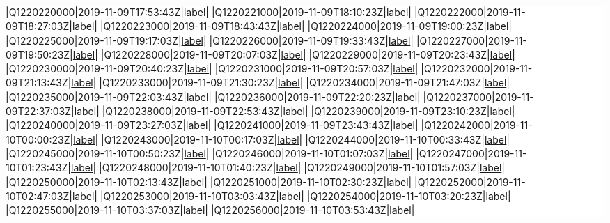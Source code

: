 |Q1220220000|2019-11-09T17:53:43Z|[label](https://github.com/link)|
|Q1220221000|2019-11-09T18:10:23Z|[label](https://github.com/link)|
|Q1220222000|2019-11-09T18:27:03Z|[label](https://github.com/link)|
|Q1220223000|2019-11-09T18:43:43Z|[label](https://github.com/link)|
|Q1220224000|2019-11-09T19:00:23Z|[label](https://github.com/link)|
|Q1220225000|2019-11-09T19:17:03Z|[label](https://github.com/link)|
|Q1220226000|2019-11-09T19:33:43Z|[label](https://github.com/link)|
|Q1220227000|2019-11-09T19:50:23Z|[label](https://github.com/link)|
|Q1220228000|2019-11-09T20:07:03Z|[label](https://github.com/link)|
|Q1220229000|2019-11-09T20:23:43Z|[label](https://github.com/link)|
|Q1220230000|2019-11-09T20:40:23Z|[label](https://github.com/link)|
|Q1220231000|2019-11-09T20:57:03Z|[label](https://github.com/link)|
|Q1220232000|2019-11-09T21:13:43Z|[label](https://github.com/link)|
|Q1220233000|2019-11-09T21:30:23Z|[label](https://github.com/link)|
|Q1220234000|2019-11-09T21:47:03Z|[label](https://github.com/link)|
|Q1220235000|2019-11-09T22:03:43Z|[label](https://github.com/link)|
|Q1220236000|2019-11-09T22:20:23Z|[label](https://github.com/link)|
|Q1220237000|2019-11-09T22:37:03Z|[label](https://github.com/link)|
|Q1220238000|2019-11-09T22:53:43Z|[label](https://github.com/link)|
|Q1220239000|2019-11-09T23:10:23Z|[label](https://github.com/link)|
|Q1220240000|2019-11-09T23:27:03Z|[label](https://github.com/link)|
|Q1220241000|2019-11-09T23:43:43Z|[label](https://github.com/link)|
|Q1220242000|2019-11-10T00:00:23Z|[label](https://github.com/link)|
|Q1220243000|2019-11-10T00:17:03Z|[label](https://github.com/link)|
|Q1220244000|2019-11-10T00:33:43Z|[label](https://github.com/link)|
|Q1220245000|2019-11-10T00:50:23Z|[label](https://github.com/link)|
|Q1220246000|2019-11-10T01:07:03Z|[label](https://github.com/link)|
|Q1220247000|2019-11-10T01:23:43Z|[label](https://github.com/link)|
|Q1220248000|2019-11-10T01:40:23Z|[label](https://github.com/link)|
|Q1220249000|2019-11-10T01:57:03Z|[label](https://github.com/link)|
|Q1220250000|2019-11-10T02:13:43Z|[label](https://github.com/link)|
|Q1220251000|2019-11-10T02:30:23Z|[label](https://github.com/link)|
|Q1220252000|2019-11-10T02:47:03Z|[label](https://github.com/link)|
|Q1220253000|2019-11-10T03:03:43Z|[label](https://github.com/link)|
|Q1220254000|2019-11-10T03:20:23Z|[label](https://github.com/link)|
|Q1220255000|2019-11-10T03:37:03Z|[label](https://github.com/link)|
|Q1220256000|2019-11-10T03:53:43Z|[label](https://github.com/link)|